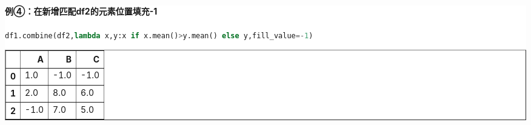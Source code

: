 

#### 例④：在新增匹配df2的元素位置填充-1


```python
df1.combine(df2,lambda x,y:x if x.mean()>y.mean() else y,fill_value=-1)
```




<div>
<style scoped>
    .dataframe tbody tr th:only-of-type {
        vertical-align: middle;
    }

    .dataframe tbody tr th {
        vertical-align: top;
    }

    .dataframe thead th {
        text-align: right;
    }
</style>
<table border="1" class="dataframe">
  <thead>
    <tr style="text-align: right;">
      <th></th>
      <th>A</th>
      <th>B</th>
      <th>C</th>
    </tr>
  </thead>
  <tbody>
    <tr>
      <th>0</th>
      <td>1.0</td>
      <td>-1.0</td>
      <td>-1.0</td>
    </tr>
    <tr>
      <th>1</th>
      <td>2.0</td>
      <td>8.0</td>
      <td>6.0</td>
    </tr>
    <tr>
      <th>2</th>
      <td>-1.0</td>
      <td>7.0</td>
      <td>5.0</td>
    </tr>
  </tbody>
</table>
</div>
